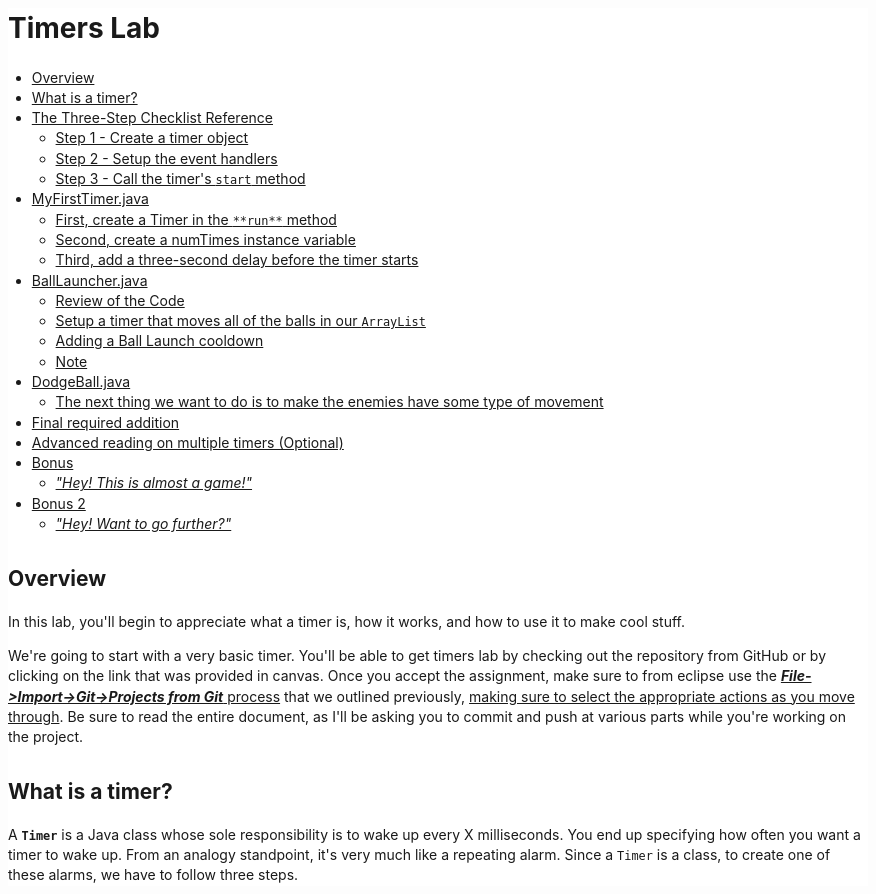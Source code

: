 # Timers Lab

- [Overview](#overview)
- [What is a timer?](#what-is-a-timer)
- [The Three-Step Checklist Reference](#the-three-step-checklist-reference)
    - [Step 1 - Create a timer object](#step-1---create-a-timer-object)
    - [Step 2 - Setup the event handlers](#step-2---setup-the-event-handlers)
    - [Step 3 - Call the timer's `start` method](#step-3---call-the-timers-start-method)
- [MyFirstTimer.java](#myfirsttimerjava)
    - [First, create a Timer in the `**run**` method](#first-create-a-timer-in-the-run-method)
    - [Second, create a numTimes instance variable](#second-create-a-numtimes-instance-variable)
    - [Third, add a three-second delay before the timer starts](#third-add-a-three-second-delay-before-the-timer-starts)
- [BallLauncher.java](#balllauncherjava)
    - [Review of the Code](#review-of-the-code)
    - [Setup a timer that moves all of the balls in our `ArrayList`](#setup-a-timer-that-moves-all-of-the-balls-in-our-arraylist)
    - [Adding a Ball Launch cooldown](#adding-a-ball-launch-cooldown)
    - [Note](#note)
- [DodgeBall.java](#dodgeballjava)
    - [The next thing we want to do is to make the enemies have some type of movement](#the-next-thing-we-want-to-do-is-to-make-the-enemies-have-some-type-of-movement)
- [Final required addition](#final-required-addition)
- [Advanced reading on multiple timers (Optional)](#advanced-reading-on-multiple-timers-optional)
- [Bonus](#bonus)
    - [*"Hey! This is almost a game!"*](#hey-this-is-almost-a-game)
- [Bonus 2](#bonus-2)
    - [*"Hey! Want to go further?"*](#hey-want-to-go-further)

## Overview

In this lab, you'll begin to appreciate what a timer is,
how it works,
and how to use it to make cool stuff.

We're going to start with a very basic timer.
You'll be able to get timers lab by checking out the repository from GitHub
or by clicking on the link that was provided in canvas.
Once you accept the assignment,
make sure to from eclipse use the
[***File->Import->Git->Projects from Git*** process](lab8media/media/importrepo.gif)
that we outlined previously,
[making sure to select the appropriate actions as you move through](lab8media/media/importfromgit.gif).
Be sure to read the entire document,
as I'll be asking you to commit and push at various parts while you're working on the project.

## What is a timer?

A **`Timer`** is a Java class whose sole responsibility is to wake up every X milliseconds.
You end up specifying how often you want a timer to wake up.
From an analogy standpoint,
it's very much like a repeating alarm.
Since a `Timer` is a class,
to create one of these alarms,
we have to follow three steps.
